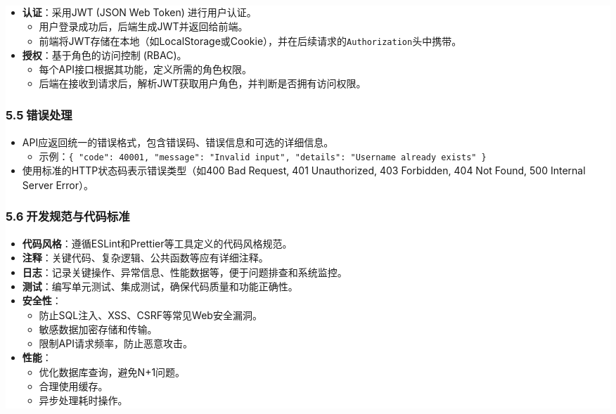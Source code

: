 *   **认证**：采用JWT (JSON Web Token) 进行用户认证。
    *   用户登录成功后，后端生成JWT并返回给前端。
    *   前端将JWT存储在本地（如LocalStorage或Cookie），并在后续请求的`Authorization`头中携带。
*   **授权**：基于角色的访问控制 (RBAC)。
    *   每个API接口根据其功能，定义所需的角色权限。
    *   后端在接收到请求后，解析JWT获取用户角色，并判断是否拥有访问权限。

### 5.5 错误处理

*   API应返回统一的错误格式，包含错误码、错误信息和可选的详细信息。
    *   示例：`{ "code": 40001, "message": "Invalid input", "details": "Username already exists" }`
*   使用标准的HTTP状态码表示错误类型（如400 Bad Request, 401 Unauthorized, 403 Forbidden, 404 Not Found, 500 Internal Server Error）。

### 5.6 开发规范与代码标准

*   **代码风格**：遵循ESLint和Prettier等工具定义的代码风格规范。
*   **注释**：关键代码、复杂逻辑、公共函数等应有详细注释。
*   **日志**：记录关键操作、异常信息、性能数据等，便于问题排查和系统监控。
*   **测试**：编写单元测试、集成测试，确保代码质量和功能正确性。
*   **安全性**：
    *   防止SQL注入、XSS、CSRF等常见Web安全漏洞。
    *   敏感数据加密存储和传输。
    *   限制API请求频率，防止恶意攻击。
*   **性能**：
    *   优化数据库查询，避免N+1问题。
    *   合理使用缓存。
    *   异步处理耗时操作。



